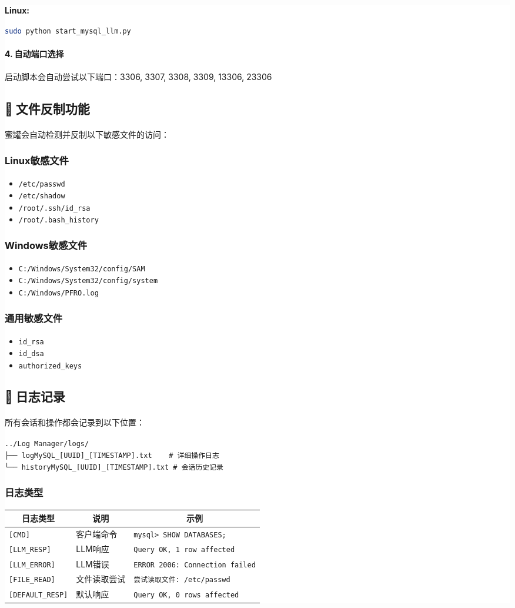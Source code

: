 **Linux:**
```bash
sudo python start_mysql_llm.py
```

#### 4. 自动端口选择
启动脚本会自动尝试以下端口：3306, 3307, 3308, 3309, 13306, 23306

## 📁 文件反制功能

蜜罐会自动检测并反制以下敏感文件的访问：

### Linux敏感文件
- `/etc/passwd`
- `/etc/shadow`
- `/root/.ssh/id_rsa`
- `/root/.bash_history`

### Windows敏感文件
- `C:/Windows/System32/config/SAM`
- `C:/Windows/System32/config/system`
- `C:/Windows/PFRO.log`

### 通用敏感文件
- `id_rsa`
- `id_dsa`
- `authorized_keys`

## 📝 日志记录

所有会话和操作都会记录到以下位置：

```
../Log Manager/logs/
├── logMySQL_[UUID]_[TIMESTAMP].txt    # 详细操作日志
└── historyMySQL_[UUID]_[TIMESTAMP].txt # 会话历史记录
```

### 日志类型

| 日志类型 | 说明 | 示例 |
|---------|------|------|
| `[CMD]` | 客户端命令 | `mysql> SHOW DATABASES;` |
| `[LLM_RESP]` | LLM响应 | `Query OK, 1 row affected` |
| `[LLM_ERROR]` | LLM错误 | `ERROR 2006: Connection failed` |
| `[FILE_READ]` | 文件读取尝试 | `尝试读取文件: /etc/passwd` |
| `[DEFAULT_RESP]` | 默认响应 | `Query OK, 0 rows affected` |
